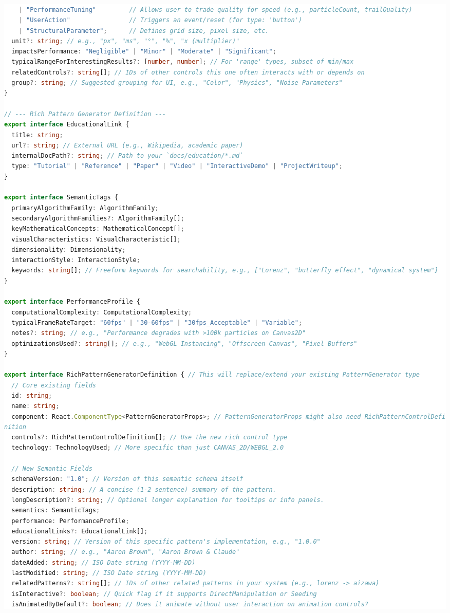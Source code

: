```typescript
    | "PerformanceTuning"         // Allows user to trade quality for speed (e.g., particleCount, trailQuality)
    | "UserAction"                // Triggers an event/reset (for type: 'button')
    | "StructuralParameter";      // Defines grid size, pixel size, etc.
  unit?: string; // e.g., "px", "ms", "°", "%", "x (multiplier)"
  impactsPerformance: "Negligible" | "Minor" | "Moderate" | "Significant";
  typicalRangeForInterestingResults?: [number, number]; // For 'range' types, subset of min/max
  relatedControls?: string[]; // IDs of other controls this one often interacts with or depends on
  group?: string; // Suggested grouping for UI, e.g., "Color", "Physics", "Noise Parameters"
}

// --- Rich Pattern Generator Definition ---
export interface EducationalLink {
  title: string;
  url?: string; // External URL (e.g., Wikipedia, academic paper)
  internalDocPath?: string; // Path to your `docs/education/*.md`
  type: "Tutorial" | "Reference" | "Paper" | "Video" | "InteractiveDemo" | "ProjectWriteup";
}

export interface SemanticTags {
  primaryAlgorithmFamily: AlgorithmFamily;
  secondaryAlgorithmFamilies?: AlgorithmFamily[];
  keyMathematicalConcepts: MathematicalConcept[];
  visualCharacteristics: VisualCharacteristic[];
  dimensionality: Dimensionality;
  interactionStyle: InteractionStyle;
  keywords: string[]; // Freeform keywords for searchability, e.g., ["Lorenz", "butterfly effect", "dynamical system"]
}

export interface PerformanceProfile {
  computationalComplexity: ComputationalComplexity;
  typicalFrameRateTarget: "60fps" | "30-60fps" | "30fps_Acceptable" | "Variable";
  notes?: string; // e.g., "Performance degrades with >100k particles on Canvas2D"
  optimizationsUsed?: string[]; // e.g., "WebGL Instancing", "Offscreen Canvas", "Pixel Buffers"
}

export interface RichPatternGeneratorDefinition { // This will replace/extend your existing PatternGenerator type
  // Core existing fields
  id: string;
  name: string;
  component: React.ComponentType<PatternGeneratorProps>; // PatternGeneratorProps might also need RichPatternControlDefinition
  controls?: RichPatternControlDefinition[]; // Use the new rich control type
  technology: TechnologyUsed; // More specific than just CANVAS_2D/WEBGL_2.0

  // New Semantic Fields
  schemaVersion: "1.0"; // Version of this semantic schema itself
  description: string; // A concise (1-2 sentence) summary of the pattern.
  longDescription?: string; // Optional longer explanation for tooltips or info panels.
  semantics: SemanticTags;
  performance: PerformanceProfile;
  educationalLinks?: EducationalLink[];
  version: string; // Version of this specific pattern's implementation, e.g., "1.0.0"
  author: string; // e.g., "Aaron Brown", "Aaron Brown & Claude"
  dateAdded: string; // ISO Date string (YYYY-MM-DD)
  lastModified: string; // ISO Date string (YYYY-MM-DD)
  relatedPatterns?: string[]; // IDs of other related patterns in your system (e.g., lorenz -> aizawa)
  isInteractive?: boolean; // Quick flag if it supports DirectManipulation or Seeding
  isAnimatedByDefault?: boolean; // Does it animate without user interaction on animation controls?
```